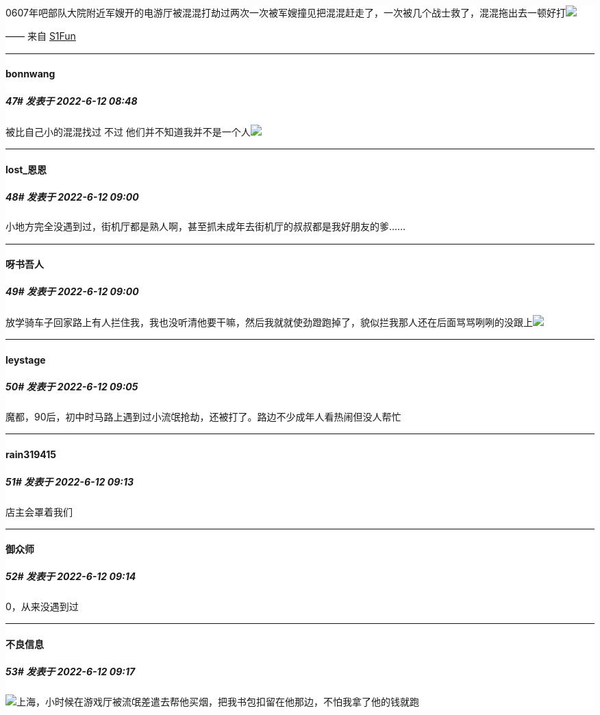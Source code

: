 0607年吧部队大院附近军嫂开的电游厅被混混打劫过两次一次被军嫂撞见把混混赶走了，一次被几个战士救了，混混拖出去一顿好打<img src="https://static.saraba1st.com/image/smiley/face2017/068.png" referrerpolicy="no-referrer">

—— 来自 [S1Fun](https://s1fun.koalcat.com)

*****

####  bonnwang  
##### 47#       发表于 2022-6-12 08:48

被比自己小的混混找过
不过 他们并不知道我并不是一个人<img src="https://static.saraba1st.com/image/smiley/face2017/067.png" referrerpolicy="no-referrer">

*****

####  lost_恩恩  
##### 48#       发表于 2022-6-12 09:00

小地方完全没遇到过，街机厅都是熟人啊，甚至抓未成年去街机厅的叔叔都是我好朋友的爹……

*****

####  呀书吾人  
##### 49#       发表于 2022-6-12 09:00

放学骑车子回家路上有人拦住我，我也没听清他要干嘛，然后我就就使劲蹬跑掉了，貌似拦我那人还在后面骂骂咧咧的没跟上<img src="https://static.saraba1st.com/image/smiley/face2017/029.png" referrerpolicy="no-referrer">

*****

####  leystage  
##### 50#       发表于 2022-6-12 09:05

魔都，90后，初中时马路上遇到过小流氓抢劫，还被打了。路边不少成年人看热闹但没人帮忙

*****

####  rain319415  
##### 51#       发表于 2022-6-12 09:13

店主会罩着我们

*****

####  御众师  
##### 52#       发表于 2022-6-12 09:14

0，从来没遇到过

*****

####  不良信息  
##### 53#       发表于 2022-6-12 09:17

<img src="https://static.saraba1st.com/image/smiley/face2017/067.png" referrerpolicy="no-referrer">上海，小时候在游戏厅被流氓差遣去帮他买烟，把我书包扣留在他那边，不怕我拿了他的钱就跑
